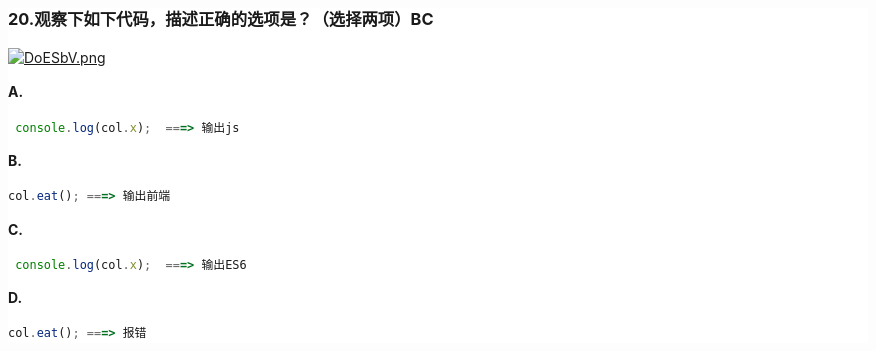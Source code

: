 

### 20.观察下如下代码，描述正确的选项是？（选择两项）BC

[![DoESbV.png](https://s3.ax1x.com/2020/12/02/DoESbV.png)](https://imgchr.com/i/DoESbV)

**A.** 

```js
 console.log(col.x);  ===> 输出js
```

**B.**

```js
col.eat(); ===> 输出前端
```

**C.**

```js
 console.log(col.x);  ===> 输出ES6
```

**D.**

```js
col.eat(); ===> 报错
```



